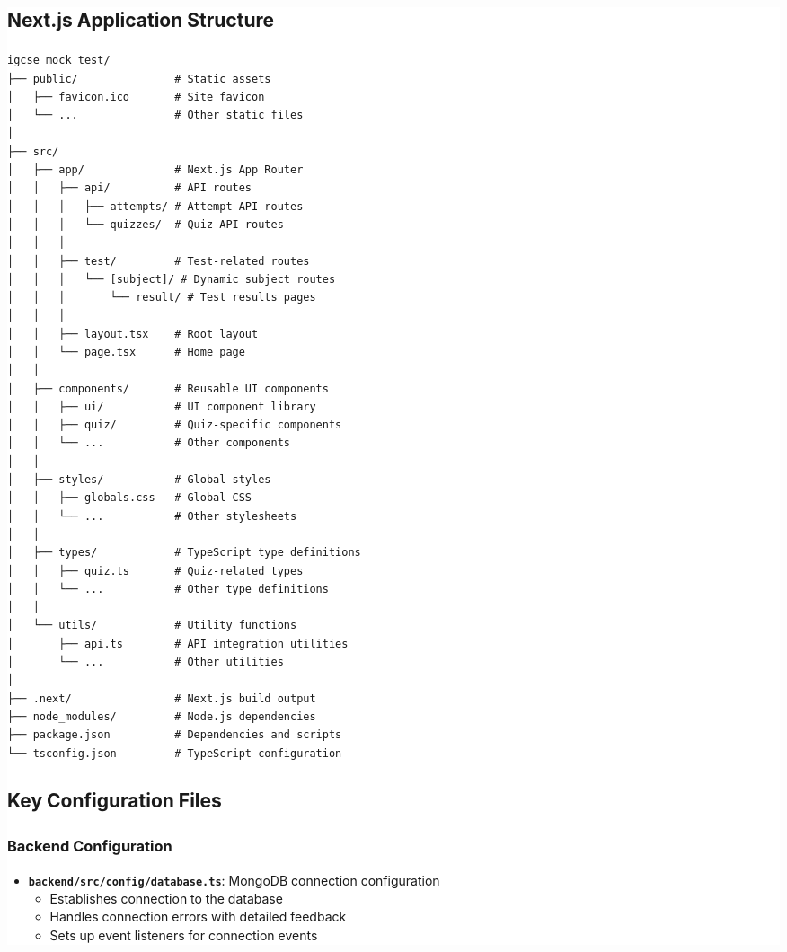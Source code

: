## Next.js Application Structure

```
igcse_mock_test/
├── public/               # Static assets
│   ├── favicon.ico       # Site favicon
│   └── ...               # Other static files
│
├── src/
│   ├── app/              # Next.js App Router
│   │   ├── api/          # API routes
│   │   │   ├── attempts/ # Attempt API routes
│   │   │   └── quizzes/  # Quiz API routes
│   │   │
│   │   ├── test/         # Test-related routes
│   │   │   └── [subject]/ # Dynamic subject routes
│   │   │       └── result/ # Test results pages
│   │   │
│   │   ├── layout.tsx    # Root layout
│   │   └── page.tsx      # Home page
│   │
│   ├── components/       # Reusable UI components
│   │   ├── ui/           # UI component library
│   │   ├── quiz/         # Quiz-specific components
│   │   └── ...           # Other components
│   │
│   ├── styles/           # Global styles
│   │   ├── globals.css   # Global CSS
│   │   └── ...           # Other stylesheets
│   │
│   ├── types/            # TypeScript type definitions
│   │   ├── quiz.ts       # Quiz-related types
│   │   └── ...           # Other type definitions
│   │
│   └── utils/            # Utility functions
│       ├── api.ts        # API integration utilities
│       └── ...           # Other utilities
│
├── .next/                # Next.js build output
├── node_modules/         # Node.js dependencies
├── package.json          # Dependencies and scripts
└── tsconfig.json         # TypeScript configuration
```

## Key Configuration Files

### Backend Configuration

- **`backend/src/config/database.ts`**: MongoDB connection configuration
  - Establishes connection to the database
  - Handles connection errors with detailed feedback
  - Sets up event listeners for connection events
